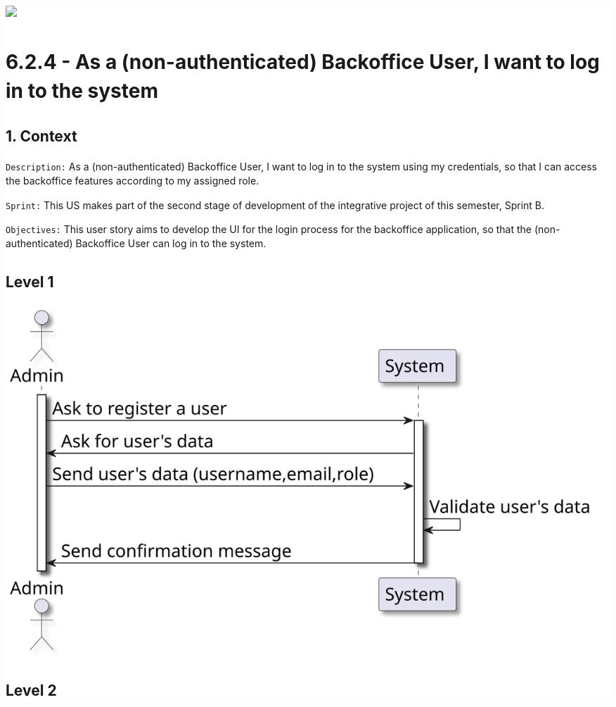 <img width=100% src="https://capsule-render.vercel.app/api?type=waving&height=120&color=4E1764"/>

# 6.2.4 - As a (non-authenticated) Backoffice User, I want to log in to the system

## 1. Context

 `Description:` As a (non-authenticated) Backoffice User, I want to log in to the system using my credentials, so that I can access the backoffice features according to my assigned role.

 `Sprint:` This US makes part of the second stage of development of the integrative project of this semester, Sprint B.

`Objectives:` This user story aims to develop the UI for the login process for the backoffice application, so that the (non-authenticated) Backoffice User can log in to the system.

## Level 1

[![Level 1 Diagram](level_1/svg/level_1.svg)](level_1/puml/level_1.puml)

## Level 2
